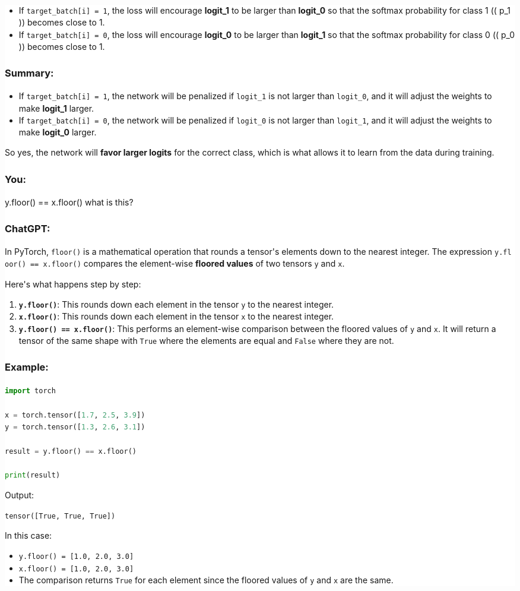    - If `target_batch[i] = 1`, the loss will encourage **logit_1** to be larger than **logit_0** so that the softmax probability for class 1 (\( p_1 \)) becomes close to 1.
   - If `target_batch[i] = 0`, the loss will encourage **logit_0** to be larger than **logit_1** so that the softmax probability for class 0 (\( p_0 \)) becomes close to 1.

### Summary:

- If `target_batch[i] = 1`, the network will be penalized if `logit_1` is not larger than `logit_0`, and it will adjust the weights to make **logit_1** larger.
- If `target_batch[i] = 0`, the network will be penalized if `logit_0` is not larger than `logit_1`, and it will adjust the weights to make **logit_0** larger.

So yes, the network will **favor larger logits** for the correct class, which is what allows it to learn from the data during training.

### **You:**

y.floor() == x.floor()
what is this?

### **ChatGPT:**

In PyTorch, `floor()` is a mathematical operation that rounds a tensor's elements down to the nearest integer. The expression `y.floor() == x.floor()` compares the element-wise **floored values** of two tensors `y` and `x`.

Here's what happens step by step:

1. **`y.floor()`**: This rounds down each element in the tensor `y` to the nearest integer.
2. **`x.floor()`**: This rounds down each element in the tensor `x` to the nearest integer.
3. **`y.floor() == x.floor()`**: This performs an element-wise comparison between the floored values of `y` and `x`. It will return a tensor of the same shape with `True` where the elements are equal and `False` where they are not.

### Example:

```python
import torch

x = torch.tensor([1.7, 2.5, 3.9])
y = torch.tensor([1.3, 2.6, 3.1])

result = y.floor() == x.floor()

print(result)
```

Output:

```
tensor([True, True, True])
```

In this case:

- `y.floor() = [1.0, 2.0, 3.0]`
- `x.floor() = [1.0, 2.0, 3.0]`
- The comparison returns `True` for each element since the floored values of `y` and `x` are the same.
